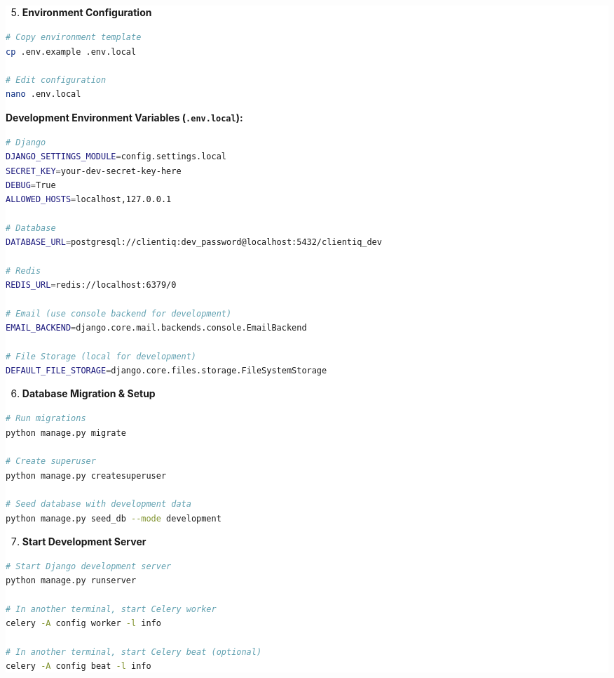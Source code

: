 5. **Environment Configuration**
```bash
# Copy environment template
cp .env.example .env.local

# Edit configuration
nano .env.local
```

**Development Environment Variables (`.env.local`):**
```bash
# Django
DJANGO_SETTINGS_MODULE=config.settings.local
SECRET_KEY=your-dev-secret-key-here
DEBUG=True
ALLOWED_HOSTS=localhost,127.0.0.1

# Database
DATABASE_URL=postgresql://clientiq:dev_password@localhost:5432/clientiq_dev

# Redis
REDIS_URL=redis://localhost:6379/0

# Email (use console backend for development)
EMAIL_BACKEND=django.core.mail.backends.console.EmailBackend

# File Storage (local for development)
DEFAULT_FILE_STORAGE=django.core.files.storage.FileSystemStorage
```

6. **Database Migration & Setup**
```bash
# Run migrations
python manage.py migrate

# Create superuser
python manage.py createsuperuser

# Seed database with development data
python manage.py seed_db --mode development
```

7. **Start Development Server**
```bash
# Start Django development server
python manage.py runserver

# In another terminal, start Celery worker
celery -A config worker -l info

# In another terminal, start Celery beat (optional)
celery -A config beat -l info
```
